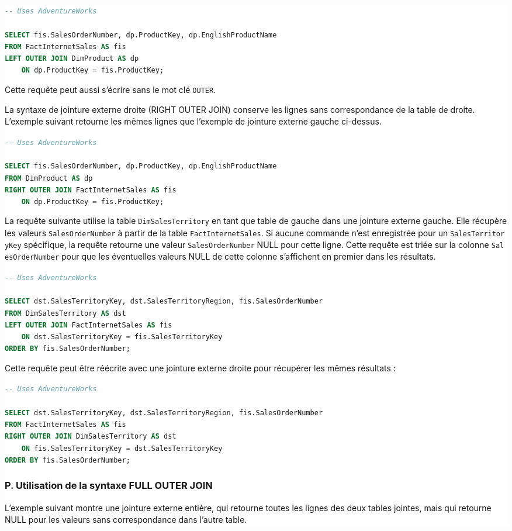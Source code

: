 ```sql
-- Uses AdventureWorks  
  
SELECT fis.SalesOrderNumber, dp.ProductKey, dp.EnglishProductName  
FROM FactInternetSales AS fis 
LEFT OUTER JOIN DimProduct AS dp  
    ON dp.ProductKey = fis.ProductKey;  
```  
  
 Cette requête peut aussi s’écrire sans le mot clé `OUTER`.  
  
 La syntaxe de jointure externe droite (RIGHT OUTER JOIN) conserve les lignes sans correspondance de la table de droite. L’exemple suivant retourne les mêmes lignes que l’exemple de jointure externe gauche ci-dessus.  
  
```sql
-- Uses AdventureWorks  
  
SELECT fis.SalesOrderNumber, dp.ProductKey, dp.EnglishProductName  
FROM DimProduct AS dp 
RIGHT OUTER JOIN FactInternetSales AS fis  
    ON dp.ProductKey = fis.ProductKey;  
```  
  
 La requête suivante utilise la table `DimSalesTerritory` en tant que table de gauche dans une jointure externe gauche. Elle récupère les valeurs `SalesOrderNumber` à partir de la table `FactInternetSales`. Si aucune commande n’est enregistrée pour un `SalesTerritoryKey` spécifique, la requête retourne une valeur `SalesOrderNumber` NULL pour cette ligne. Cette requête est triée sur la colonne `SalesOrderNumber` pour que les éventuelles valeurs NULL de cette colonne s’affichent en premier dans les résultats.  
  
```sql
-- Uses AdventureWorks  
  
SELECT dst.SalesTerritoryKey, dst.SalesTerritoryRegion, fis.SalesOrderNumber  
FROM DimSalesTerritory AS dst 
LEFT OUTER JOIN FactInternetSales AS fis  
    ON dst.SalesTerritoryKey = fis.SalesTerritoryKey  
ORDER BY fis.SalesOrderNumber;  
```  
  
 Cette requête peut être réécrite avec une jointure externe droite pour récupérer les mêmes résultats :  
  
```sql
-- Uses AdventureWorks  
  
SELECT dst.SalesTerritoryKey, dst.SalesTerritoryRegion, fis.SalesOrderNumber  
FROM FactInternetSales AS fis 
RIGHT OUTER JOIN DimSalesTerritory AS dst  
    ON fis.SalesTerritoryKey = dst.SalesTerritoryKey  
ORDER BY fis.SalesOrderNumber;  
```  
  
### <a name="p-using-the-full-outer-join-syntax"></a>P. Utilisation de la syntaxe FULL OUTER JOIN  
 L’exemple suivant montre une jointure externe entière, qui retourne toutes les lignes des deux tables jointes, mais qui retourne NULL pour les valeurs sans correspondance dans l’autre table.  
  